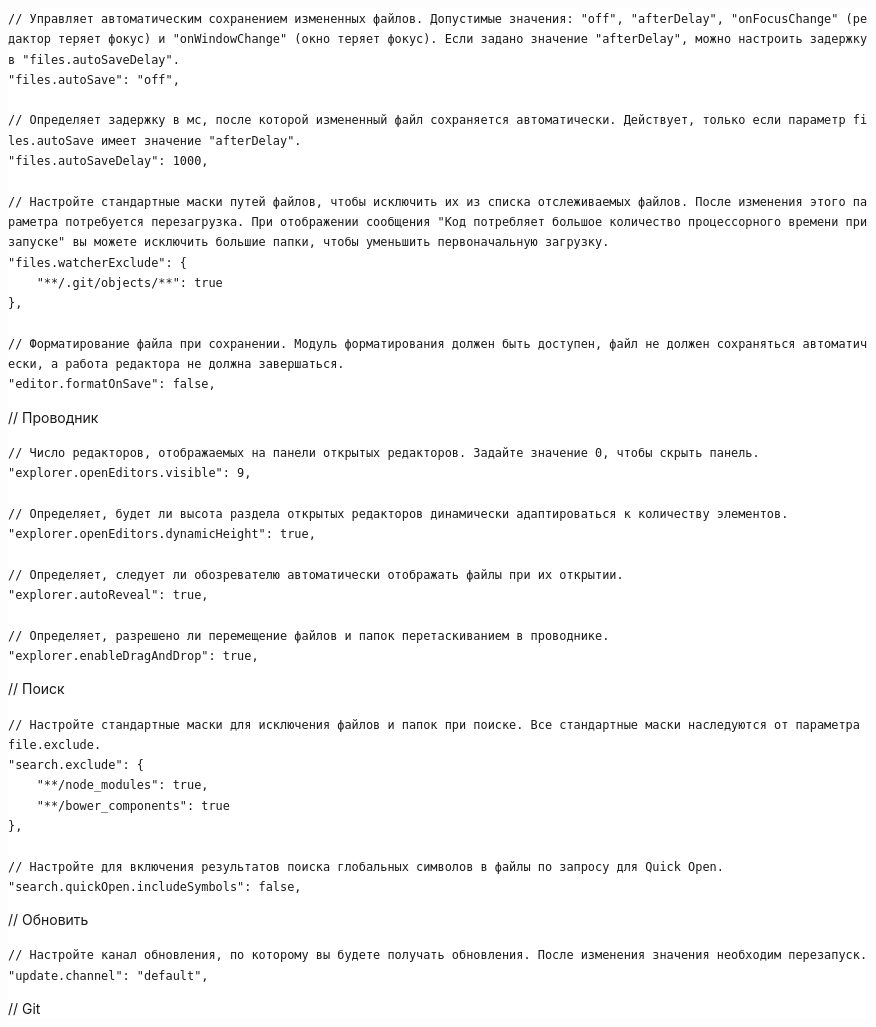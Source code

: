     // Управляет автоматическим сохранением измененных файлов. Допустимые значения: "off", "afterDelay", "onFocusChange" (редактор теряет фокус) и "onWindowChange" (окно теряет фокус). Если задано значение "afterDelay", можно настроить задержку в "files.autoSaveDelay".
    "files.autoSave": "off",

    // Определяет задержку в мс, после которой измененный файл сохраняется автоматически. Действует, только если параметр files.autoSave имеет значение "afterDelay".
    "files.autoSaveDelay": 1000,

    // Настройте стандартные маски путей файлов, чтобы исключить их из списка отслеживаемых файлов. После изменения этого параметра потребуется перезагрузка. При отображении сообщения "Код потребляет большое количество процессорного времени при запуске" вы можете исключить большие папки, чтобы уменьшить первоначальную загрузку.
    "files.watcherExclude": {
        "**/.git/objects/**": true
    },

    // Форматирование файла при сохранении. Модуль форматирования должен быть доступен, файл не должен сохраняться автоматически, а работа редактора не должна завершаться.
    "editor.formatOnSave": false,

// Проводник

    // Число редакторов, отображаемых на панели открытых редакторов. Задайте значение 0, чтобы скрыть панель.
    "explorer.openEditors.visible": 9,

    // Определяет, будет ли высота раздела открытых редакторов динамически адаптироваться к количеству элементов.
    "explorer.openEditors.dynamicHeight": true,

    // Определяет, следует ли обозревателю автоматически отображать файлы при их открытии.
    "explorer.autoReveal": true,

    // Определяет, разрешено ли перемещение файлов и папок перетаскиванием в проводнике.
    "explorer.enableDragAndDrop": true,

// Поиск

    // Настройте стандартные маски для исключения файлов и папок при поиске. Все стандартные маски наследуются от параметра file.exclude.
    "search.exclude": {
        "**/node_modules": true,
        "**/bower_components": true
    },

    // Настройте для включения результатов поиска глобальных символов в файлы по запросу для Quick Open.
    "search.quickOpen.includeSymbols": false,

// Обновить

    // Настройте канал обновления, по которому вы будете получать обновления. После изменения значения необходим перезапуск.
    "update.channel": "default",

// Git

